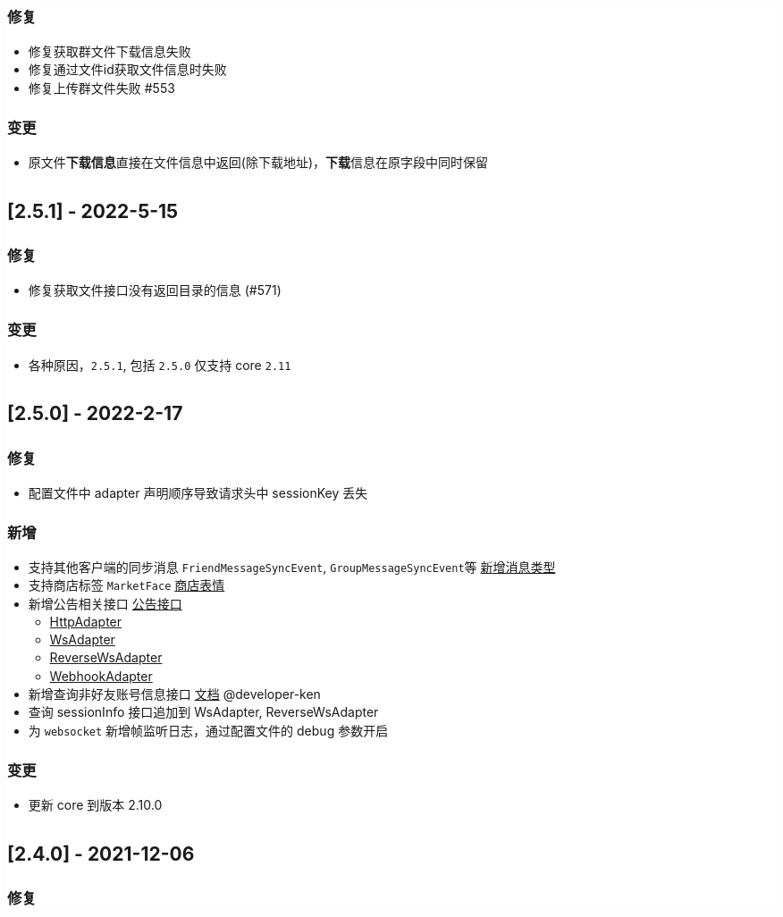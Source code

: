 ### 修复

+ 修复获取群文件下载信息失败
+ 修复通过文件id获取文件信息时失败
+ 修复上传群文件失败 #553

### 变更

+ 原文件**下载信息**直接在文件信息中返回(除下载地址)，**下载**信息在原字段中同时保留



## \[2.5.1\] - 2022-5-15

### 修复

+ 修复获取文件接口没有返回目录的信息 (#571)

### 变更

+ 各种原因，`2.5.1`, 包括 `2.5.0` 仅支持 core `2.11`



## \[2.5.0\] - 2022-2-17

### 修复

+ 配置文件中 adapter 声明顺序导致请求头中 sessionKey 丢失

### 新增

+ 支持其他客户端的同步消息 `FriendMessageSyncEvent`, `GroupMessageSyncEvent`等 [新增消息类型](./docs/api/MessageType.md#同步消息链类型)
+ 支持商店标签 `MarketFace` [商店表情](./docs/api/MessageType.md#MarketFace)
+ 新增公告相关接口 [公告接口](./docs/api/API.md#群公告)
  - [HttpAdapter](./docs/adapter/HttpAdapter.md#群公告)
  - [WsAdapter](./docs/adapter/WebsocketAdapter.md#群公告)
  - [ReverseWsAdapter](./docs/adapter/ReverseWebsocketAdapter.md#群公告)
  - [WebhookAdapter](./docs/adapter/WebhookAdapter.md#群公告)
+ 新增查询非好友账号信息接口 [文档](./docs/api/API.md#获取QQ用户资料) @developer-ken
+ 查询 sessionInfo 接口追加到 WsAdapter, ReverseWsAdapter
+ 为 `websocket` 新增帧监听日志，通过配置文件的 debug 参数开启

### 变更

+ 更新 core 到版本 2.10.0



## \[2.4.0\] - 2021-12-06

### 修复
